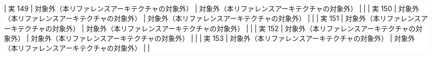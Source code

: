 | 実 149       | 対象外（本リファレンスアーキテクチャの対象外）                                                                                                                                                                                                                                                                      | 対象外（本リファレンスアーキテクチャの対象外）                                                                                                                                                                                                                                                                                                        |                                                                                                                                                              |
| 実 150       | 対象外（本リファレンスアーキテクチャの対象外）                                                                                                                                                                                                                                                                      | 対象外（本リファレンスアーキテクチャの対象外）                                                                                                                                                                                                                                                                                                        |                                                                                                                                                              |
| 実 151       | 対象外（本リファレンスアーキテクチャの対象外）                                                                                                                                                                                                                                                                      | 対象外（本リファレンスアーキテクチャの対象外）                                                                                                                                                                                                                                                                                                        |                                                                                                                                                              |
| 実 152       | 対象外（本リファレンスアーキテクチャの対象外）                                                                                                                                                                                                                                                                      | 対象外（本リファレンスアーキテクチャの対象外）                                                                                                                                                                                                                                                                                                        |                                                                                                                                                              |
| 実 153       | 対象外（本リファレンスアーキテクチャの対象外）                                                                                                                                                                                                                                                                      | 対象外（本リファレンスアーキテクチャの対象外）                                                                                                                                                                                                                                                                                                        |                                                                                                                                                              |
